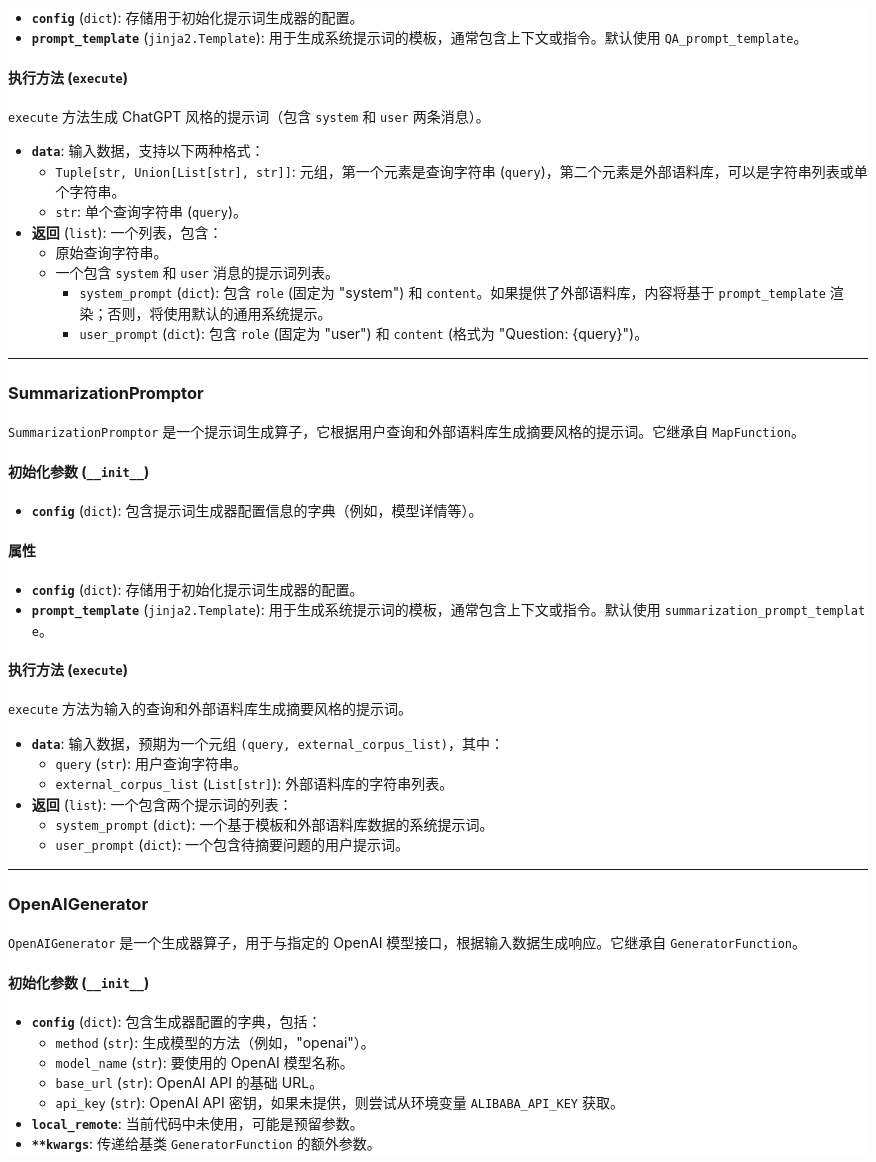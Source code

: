 * **`config`** (`dict`): 存储用于初始化提示词生成器的配置。
* **`prompt_template`** (`jinja2.Template`): 用于生成系统提示词的模板，通常包含上下文或指令。默认使用 `QA_prompt_template`。

#### 执行方法 (`execute`)

`execute` 方法生成 ChatGPT 风格的提示词（包含 `system` 和 `user` 两条消息）。

* **`data`**: 输入数据，支持以下两种格式：
    * `Tuple[str, Union[List[str], str]]`: 元组，第一个元素是查询字符串 (`query`)，第二个元素是外部语料库，可以是字符串列表或单个字符串。
    * `str`: 单个查询字符串 (`query`)。
* **返回** (`list`): 一个列表，包含：
    * 原始查询字符串。
    * 一个包含 `system` 和 `user` 消息的提示词列表。
        * `system_prompt` (`dict`): 包含 `role` (固定为 "system") 和 `content`。如果提供了外部语料库，内容将基于 `prompt_template` 渲染；否则，将使用默认的通用系统提示。
        * `user_prompt` (`dict`): 包含 `role` (固定为 "user") 和 `content` (格式为 "Question: {query}")。

---
### SummarizationPromptor

`SummarizationPromptor` 是一个提示词生成算子，它根据用户查询和外部语料库生成摘要风格的提示词。它继承自 `MapFunction`。

#### 初始化参数 (`__init__`)

* **`config`** (`dict`): 包含提示词生成器配置信息的字典（例如，模型详情等）。

#### 属性

* **`config`** (`dict`): 存储用于初始化提示词生成器的配置。
* **`prompt_template`** (`jinja2.Template`): 用于生成系统提示词的模板，通常包含上下文或指令。默认使用 `summarization_prompt_template`。

#### 执行方法 (`execute`)

`execute` 方法为输入的查询和外部语料库生成摘要风格的提示词。

* **`data`**: 输入数据，预期为一个元组 `(query, external_corpus_list)`，其中：
    * `query` (`str`): 用户查询字符串。
    * `external_corpus_list` (`List[str]`): 外部语料库的字符串列表。
* **返回** (`list`): 一个包含两个提示词的列表：
    * `system_prompt` (`dict`): 一个基于模板和外部语料库数据的系统提示词。
    * `user_prompt` (`dict`): 一个包含待摘要问题的用户提示词。

---
### OpenAIGenerator

`OpenAIGenerator` 是一个生成器算子，用于与指定的 OpenAI 模型接口，根据输入数据生成响应。它继承自 `GeneratorFunction`。

#### 初始化参数 (`__init__`)

* **`config`** (`dict`): 包含生成器配置的字典，包括：
    * `method` (`str`): 生成模型的方法（例如，"openai"）。
    * `model_name` (`str`): 要使用的 OpenAI 模型名称。
    * `base_url` (`str`): OpenAI API 的基础 URL。
    * `api_key` (`str`): OpenAI API 密钥，如果未提供，则尝试从环境变量 `ALIBABA_API_KEY` 获取。
* **`local_remote`**: 当前代码中未使用，可能是预留参数。
* **`**kwargs`**: 传递给基类 `GeneratorFunction` 的额外参数。
